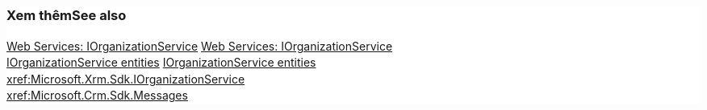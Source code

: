 ### <a name="see-also"></a><span data-ttu-id="34f97-383">Xem thêm</span><span class="sxs-lookup"><span data-stu-id="34f97-383">See also</span></span>  
 <span data-ttu-id="34f97-384">[Web Services: IOrganizationService](use-organization-service-read-write-data-metadata.md) </span><span class="sxs-lookup"><span data-stu-id="34f97-384">[Web Services: IOrganizationService](use-organization-service-read-write-data-metadata.md) </span></span>  
 <span data-ttu-id="34f97-385">[IOrganizationService entities](organization-service-entities.md) </span><span class="sxs-lookup"><span data-stu-id="34f97-385">[IOrganizationService entities](organization-service-entities.md) </span></span>  
<xref:Microsoft.Xrm.Sdk.IOrganizationService>   
 <xref:Microsoft.Crm.Sdk.Messages>

